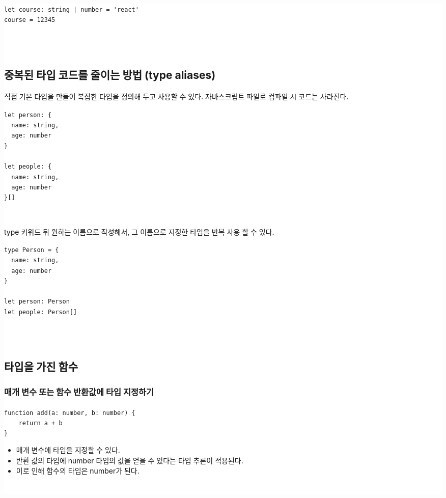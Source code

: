 ```tsx
let course: string | number = 'react'
course = 12345
```
<br />
<br />

## 중복된 타입 코드를 줄이는 방법 (type aliases)

직접 기본 타입을 만들어 복잡한 타입을 정의해 두고 사용할 수 있다.
자바스크립트 파일로 컴파일 시 코드는 사라진다.

```tsx
let person: {
  name: string,
  age: number
}

let people: {
  name: string,
  age: number
}[]
```
<br />

type 키워드 뒤 원하는 이름으로 작성해서, 그 이름으로 지정한 타입을 반복 사용 할 수 있다.

```tsx
type Person = {
  name: string,
  age: number
}

let person: Person
let people: Person[]
```
<br />
<br />

## 타입을 가진 함수

### 매개 변수 또는 함수 반환값에 타입 지정하기

```tsx
function add(a: number, b: number) {
	return a + b
}
```

- 매개 변수에 타입을 지정할 수 있다.
- 반환 값의 타입에 number 타입의 값을 얻을 수 있다는 타입 추론이 적용된다.
- 이로 인해 함수의 타입은 number가 된다.
<br />
